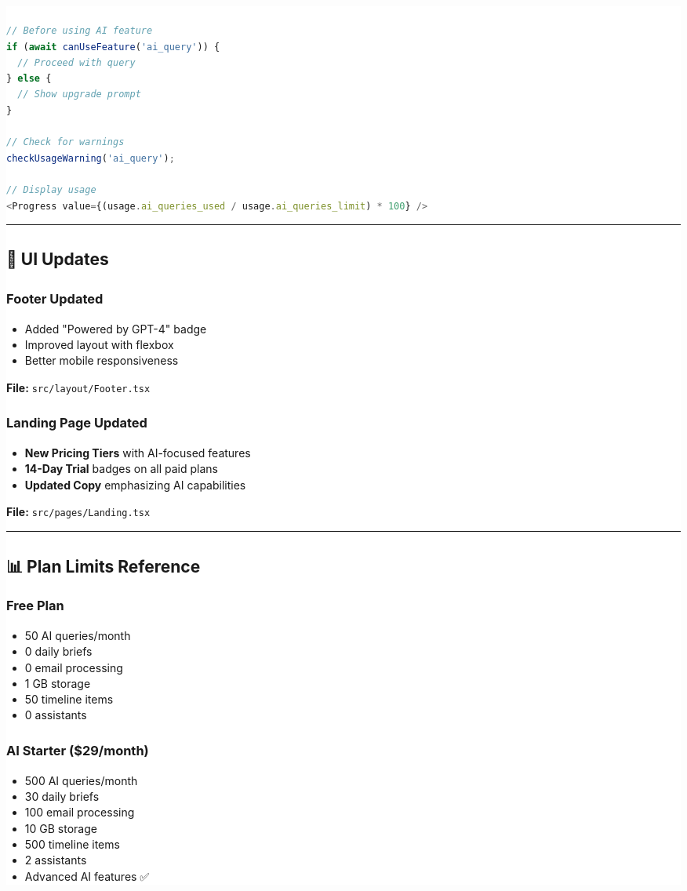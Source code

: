 ```typescript

// Before using AI feature
if (await canUseFeature('ai_query')) {
  // Proceed with query
} else {
  // Show upgrade prompt
}

// Check for warnings
checkUsageWarning('ai_query');

// Display usage
<Progress value={(usage.ai_queries_used / usage.ai_queries_limit) * 100} />
```

---

## 🎨 UI Updates

### Footer Updated
- Added "Powered by GPT-4" badge
- Improved layout with flexbox
- Better mobile responsiveness

**File:** `src/layout/Footer.tsx`

### Landing Page Updated
- **New Pricing Tiers** with AI-focused features
- **14-Day Trial** badges on all paid plans
- **Updated Copy** emphasizing AI capabilities

**File:** `src/pages/Landing.tsx`

---

## 📊 Plan Limits Reference

### Free Plan
- 50 AI queries/month
- 0 daily briefs
- 0 email processing
- 1 GB storage
- 50 timeline items
- 0 assistants

### AI Starter ($29/month)
- 500 AI queries/month
- 30 daily briefs
- 100 email processing
- 10 GB storage
- 500 timeline items
- 2 assistants
- Advanced AI features ✅
